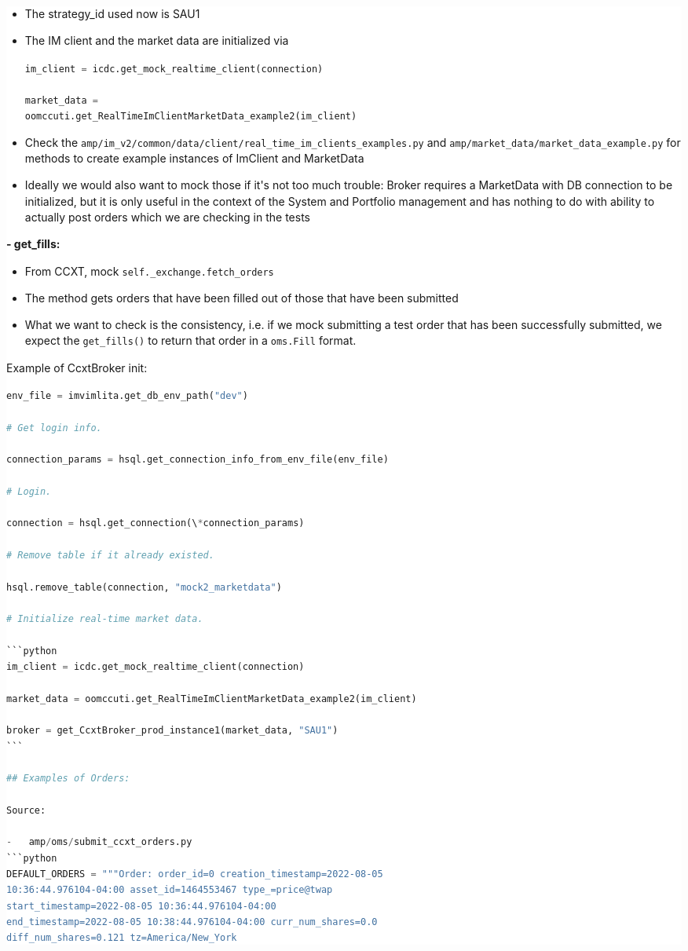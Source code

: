 - The strategy_id used now is SAU1

- The IM client and the market data are initialized via

  ```python
  im_client = icdc.get_mock_realtime_client(connection)

  market_data =
  oomccuti.get_RealTimeImClientMarketData_example2(im_client)
  ```

- Check the `amp/im_v2/common/data/client/real_time_im_clients_examples.py` and
  `amp/market_data/market_data_example.py` for methods to create example
  instances of ImClient and MarketData

- Ideally we would also want to mock those if it's not too much trouble: Broker
  requires a MarketData with DB connection to be initialized, but it is only
  useful in the context of the System and Portfolio management and has nothing
  to do with ability to actually post orders which we are checking in the tests

**- get_fills:**

- From CCXT, mock `self._exchange.fetch_orders`

- The method gets orders that have been filled out of those that have been
  submitted

- What we want to check is the consistency, i.e. if we mock submitting a test
  order that has been successfully submitted, we expect the `get_fills()` to
  return that order in a `oms.Fill` format.

Example of CcxtBroker init:

````python
env_file = imvimlita.get_db_env_path("dev")

# Get login info.

connection_params = hsql.get_connection_info_from_env_file(env_file)

# Login.

connection = hsql.get_connection(\*connection_params)

# Remove table if it already existed.

hsql.remove_table(connection, "mock2_marketdata")

# Initialize real-time market data.

```python
im_client = icdc.get_mock_realtime_client(connection)

market_data = oomccuti.get_RealTimeImClientMarketData_example2(im_client)

broker = get_CcxtBroker_prod_instance1(market_data, "SAU1")
```

## Examples of Orders:

Source:

-   amp/oms/submit_ccxt_orders.py
```python
DEFAULT_ORDERS = """Order: order_id=0 creation_timestamp=2022-08-05
10:36:44.976104-04:00 asset_id=1464553467 type_=price@twap
start_timestamp=2022-08-05 10:36:44.976104-04:00
end_timestamp=2022-08-05 10:38:44.976104-04:00 curr_num_shares=0.0
diff_num_shares=0.121 tz=America/New_York
````